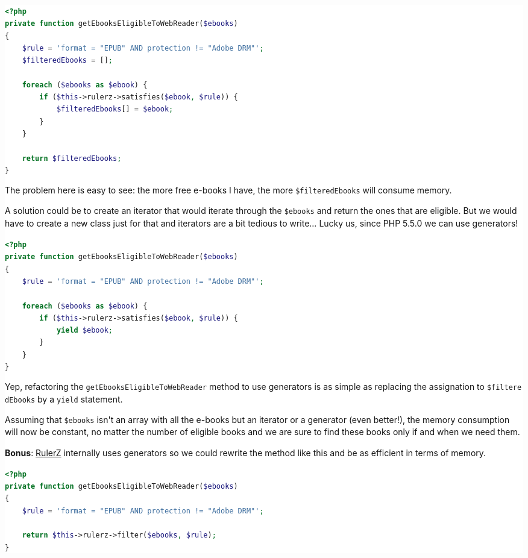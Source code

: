 ```php
<?php
private function getEbooksEligibleToWebReader($ebooks)
{
    $rule = 'format = "EPUB" AND protection != "Adobe DRM"';
    $filteredEbooks = [];

    foreach ($ebooks as $ebook) {
        if ($this->rulerz->satisfies($ebook, $rule)) {
            $filteredEbooks[] = $ebook;
        }
    }

    return $filteredEbooks;
}
```

The problem here is easy to see: the more free e-books I have, the more
`$filteredEbooks` will consume memory.

A solution could be to create an iterator that would iterate through the
`$ebooks` and return the ones that are eligible. But we would have to create a
new class just for that and iterators are a bit tedious to write… Lucky us,
since PHP 5.5.0 we can use generators!

```php
<?php
private function getEbooksEligibleToWebReader($ebooks)
{
    $rule = 'format = "EPUB" AND protection != "Adobe DRM"';

    foreach ($ebooks as $ebook) {
        if ($this->rulerz->satisfies($ebook, $rule)) {
            yield $ebook;
        }
    }
}
```

Yep, refactoring the `getEbooksEligibleToWebReader` method to use generators is
as simple as replacing the assignation to `$filteredEbooks` by a `yield`
statement.

Assuming that `$ebooks` isn't an array with all the e-books but an iterator or
a generator (even better!), the memory consumption will now be constant, no
matter the number of eligible books and we are sure to find these books only if
and when we need them.

**Bonus**: [RulerZ](https://github.com/K-Phoen/rulerz) internally uses generators
so we could rewrite the method like this and be as efficient in terms of memory.

```php
<?php
private function getEbooksEligibleToWebReader($ebooks)
{
    $rule = 'format = "EPUB" AND protection != "Adobe DRM"';

    return $this->rulerz->filter($ebooks, $rule);
}
```
